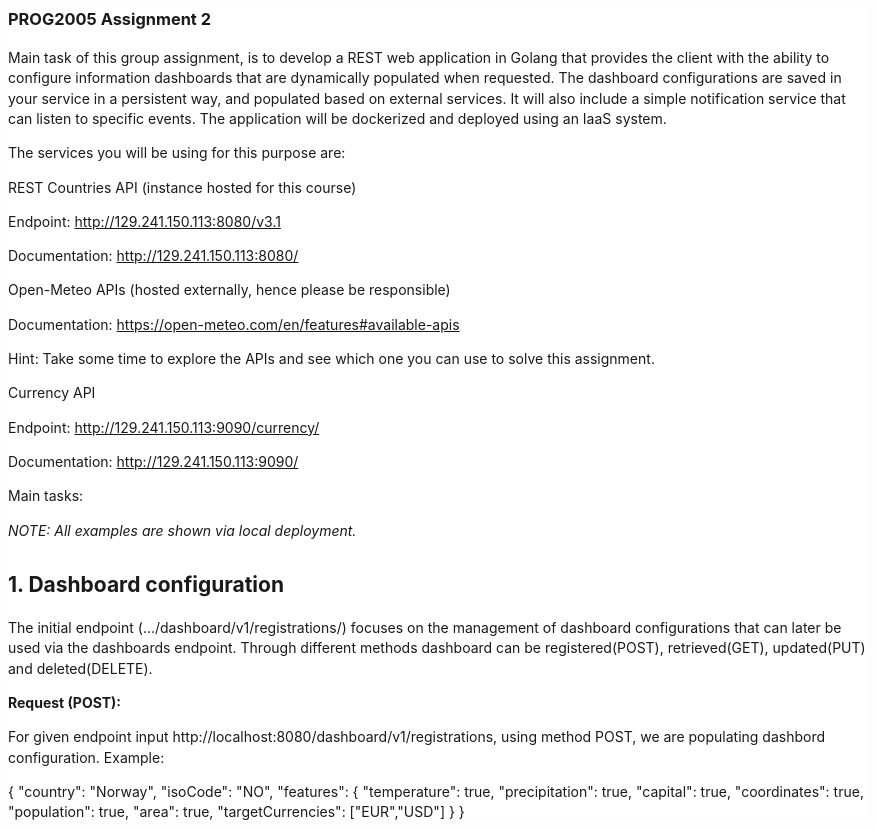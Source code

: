 ### PROG2005 Assignment 2

Main task of  this group assignment, is to develop a REST web application in Golang that provides the client with the ability to configure information dashboards that are dynamically populated when requested. The dashboard configurations are saved in your service in a persistent way, and populated based on external services. It will also include a simple notification service that can listen to specific events. The application will be dockerized and deployed using an IaaS system.

The services you will be using for this purpose are:


REST Countries API (instance hosted for this course)

Endpoint: http://129.241.150.113:8080/v3.1

Documentation: http://129.241.150.113:8080/




Open-Meteo APIs (hosted externally, hence please be responsible)

Documentation: https://open-meteo.com/en/features#available-apis

Hint: Take some time to explore the APIs and see which one you can use to solve this assignment.



Currency API

Endpoint: http://129.241.150.113:9090/currency/

Documentation: http://129.241.150.113:9090/



Main tasks:

_NOTE: All examples are shown via local deployment._


## 1. Dashboard configuration 

The initial endpoint (.../dashboard/v1/registrations/) focuses on the management of dashboard configurations that can later be used via the dashboards endpoint. Through different methods dashboard can be registered(POST), retrieved(GET), updated(PUT) and deleted(DELETE).


**Request (POST):**

For given endpoint input http://localhost:8080/dashboard/v1/registrations, using method POST, we are populating dashbord configuration. Example:

{
   "country": "Norway",
   "isoCode": "NO",
   "features": {
                  "temperature": true,
                  "precipitation": true,
                  "capital": true,
                  "coordinates": true,
                  "population": true,
                  "area": true,
                  "targetCurrencies": ["EUR","USD"]
               }
}
